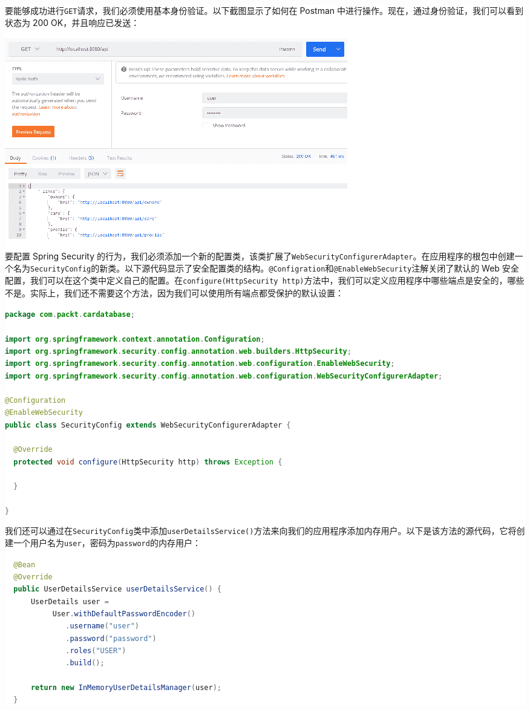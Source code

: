 要能够成功进行`GET`请求，我们必须使用基本身份验证。以下截图显示了如何在 Postman 中进行操作。现在，通过身份验证，我们可以看到状态为 200 OK，并且响应已发送：

![](img/96f9e18a-e8cc-4ff4-bc61-b48ab790a4bf.png)

要配置 Spring Security 的行为，我们必须添加一个新的配置类，该类扩展了`WebSecurityConfigurerAdapter`。在应用程序的根包中创建一个名为`SecurityConfig`的新类。以下源代码显示了安全配置类的结构。`@Configration`和`@EnableWebSecurity`注解关闭了默认的 Web 安全配置，我们可以在这个类中定义自己的配置。在`configure(HttpSecurity http)`方法中，我们可以定义应用程序中哪些端点是安全的，哪些不是。实际上，我们还不需要这个方法，因为我们可以使用所有端点都受保护的默认设置：

```java
package com.packt.cardatabase;

import org.springframework.context.annotation.Configuration;
import org.springframework.security.config.annotation.web.builders.HttpSecurity;
import org.springframework.security.config.annotation.web.configuration.EnableWebSecurity;
import org.springframework.security.config.annotation.web.configuration.WebSecurityConfigurerAdapter;

@Configuration
@EnableWebSecurity
public class SecurityConfig extends WebSecurityConfigurerAdapter {

  @Override
  protected void configure(HttpSecurity http) throws Exception {

  }

}
```

我们还可以通过在`SecurityConfig`类中添加`userDetailsService()`方法来向我们的应用程序添加内存用户。以下是该方法的源代码，它将创建一个用户名为`user`，密码为`password`的内存用户：

```java
  @Bean
  @Override
  public UserDetailsService userDetailsService() {
      UserDetails user =
           User.withDefaultPasswordEncoder()
              .username("user")
              .password("password")
              .roles("USER")
              .build();

      return new InMemoryUserDetailsManager(user);
  } 
```
